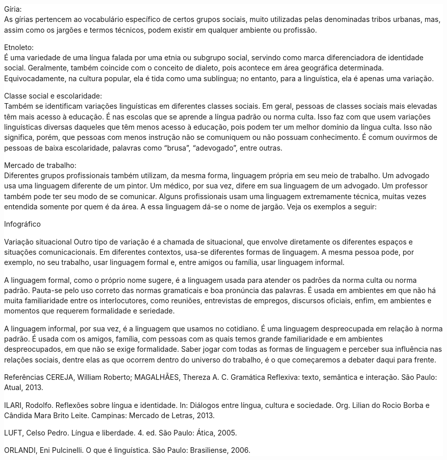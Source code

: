 Gíria:  
As gírias pertencem ao vocabulário específico de certos grupos sociais, muito utilizadas pelas denominadas tribos urbanas, mas, assim como os jargões e termos técnicos, podem existir em qualquer ambiente ou profissão.

Etnoleto:  
É uma variedade de uma língua falada por uma etnia ou subgrupo social, servindo como marca diferenciadora de identidade social. Geralmente, também coincide com o conceito de dialeto, pois acontece em área geográfica determinada. Equivocadamente, na cultura popular, ela é tida como uma sublíngua; no entanto, para a linguística, ela é apenas uma variação.

Classe social e escolaridade:  
Também se identificam variações linguísticas em diferentes classes sociais. Em geral, pessoas de classes sociais mais elevadas têm mais acesso à educação. É nas escolas que se aprende a língua padrão ou norma culta. Isso faz com que usem variações linguísticas diversas daqueles que têm menos acesso à educação, pois podem ter um melhor domínio da língua culta. Isso não significa, porém, que pessoas com menos instrução não se comuniquem ou não possuam conhecimento. É comum ouvirmos de pessoas de baixa escolaridade, palavras como “brusa”, “adevogado”, entre outras.

Mercado de trabalho:  
Diferentes grupos profissionais também utilizam, da mesma forma, linguagem própria em seu meio de trabalho. Um advogado usa uma linguagem diferente de um pintor. Um médico, por sua vez, difere em sua linguagem de um advogado. Um professor também pode ter seu modo de se comunicar. Alguns profissionais usam uma linguagem extremamente técnica, muitas vezes entendida somente por quem é da área. A essa linguagem dá-se o nome de jargão. Veja os exemplos a seguir:

Infográfico

Variação situacional
Outro tipo de variação é a chamada de situacional, que envolve diretamente os diferentes espaços e situações comunicacionais. Em diferentes contextos, usa-se diferentes formas de linguagem. A mesma pessoa pode, por exemplo, no seu trabalho, usar linguagem formal e, entre amigos ou família, usar linguagem informal.

A linguagem formal, como o próprio nome sugere, é a linguagem usada para atender os padrões da norma culta ou norma padrão. Pauta-se pelo uso correto das normas gramaticais e boa pronúncia das palavras. É usada em ambientes em que não há muita familiaridade entre os interlocutores, como reuniões, entrevistas de empregos, discursos oficiais, enfim, em ambientes e momentos que requerem formalidade e seriedade.

A linguagem informal, por sua vez, é a linguagem que usamos no cotidiano. É uma linguagem despreocupada em relação à norma padrão. É usada com os amigos, família, com pessoas com as quais temos grande familiaridade e em ambientes despreocupados, em que não se exige formalidade. Saber jogar com todas as formas de linguagem e perceber sua influência nas relações sociais, dentre elas as que ocorrem dentro do universo do trabalho, é o que começaremos a debater daqui para frente.

Referências
CEREJA, William Roberto; MAGALHÃES, Thereza A. C. Gramática Reflexiva: texto, semântica e interação. São Paulo: Atual, 2013.

ILARI, Rodolfo. Reflexões sobre língua e identidade. In: Diálogos entre língua, cultura e sociedade. Org. Lilian do Rocio Borba e Cândida Mara Brito Leite. Campinas: Mercado de Letras, 2013.

LUFT, Celso Pedro. Língua e liberdade. 4. ed. São Paulo: Ática, 2005.

ORLANDI, Eni Pulcinelli. O que é linguística. São Paulo: Brasiliense, 2006.
